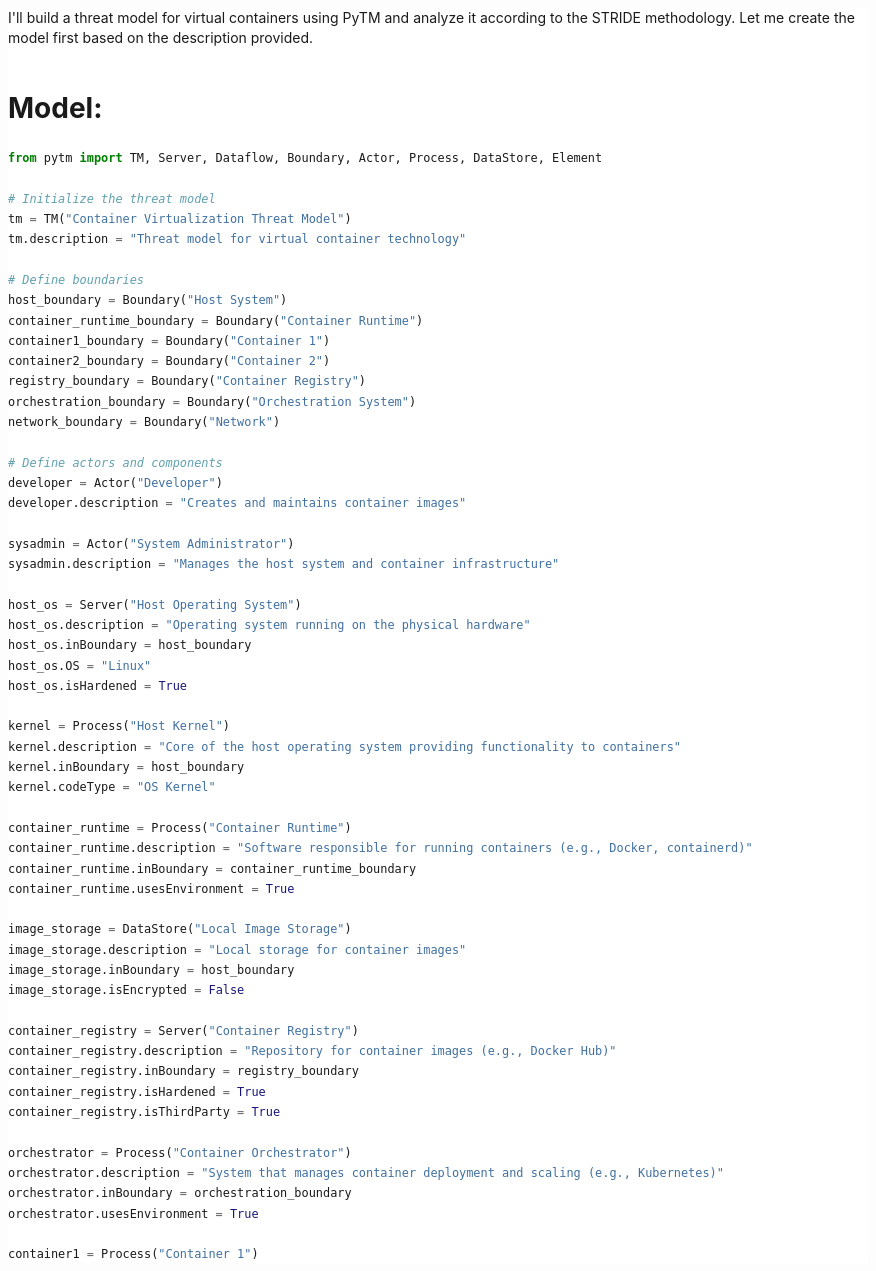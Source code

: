 I'll build a threat model for virtual containers using PyTM and analyze it according to the STRIDE methodology. Let me create the model first based on the description provided.

# Model:

```python
from pytm import TM, Server, Dataflow, Boundary, Actor, Process, DataStore, Element

# Initialize the threat model
tm = TM("Container Virtualization Threat Model")
tm.description = "Threat model for virtual container technology"

# Define boundaries
host_boundary = Boundary("Host System")
container_runtime_boundary = Boundary("Container Runtime")
container1_boundary = Boundary("Container 1")
container2_boundary = Boundary("Container 2")
registry_boundary = Boundary("Container Registry")
orchestration_boundary = Boundary("Orchestration System")
network_boundary = Boundary("Network")

# Define actors and components
developer = Actor("Developer")
developer.description = "Creates and maintains container images"

sysadmin = Actor("System Administrator")
sysadmin.description = "Manages the host system and container infrastructure"

host_os = Server("Host Operating System")
host_os.description = "Operating system running on the physical hardware"
host_os.inBoundary = host_boundary
host_os.OS = "Linux"
host_os.isHardened = True

kernel = Process("Host Kernel")
kernel.description = "Core of the host operating system providing functionality to containers"
kernel.inBoundary = host_boundary
kernel.codeType = "OS Kernel"

container_runtime = Process("Container Runtime")
container_runtime.description = "Software responsible for running containers (e.g., Docker, containerd)"
container_runtime.inBoundary = container_runtime_boundary
container_runtime.usesEnvironment = True

image_storage = DataStore("Local Image Storage")
image_storage.description = "Local storage for container images"
image_storage.inBoundary = host_boundary
image_storage.isEncrypted = False

container_registry = Server("Container Registry")
container_registry.description = "Repository for container images (e.g., Docker Hub)"
container_registry.inBoundary = registry_boundary
container_registry.isHardened = True
container_registry.isThirdParty = True

orchestrator = Process("Container Orchestrator")
orchestrator.description = "System that manages container deployment and scaling (e.g., Kubernetes)"
orchestrator.inBoundary = orchestration_boundary
orchestrator.usesEnvironment = True

container1 = Process("Container 1")
```
